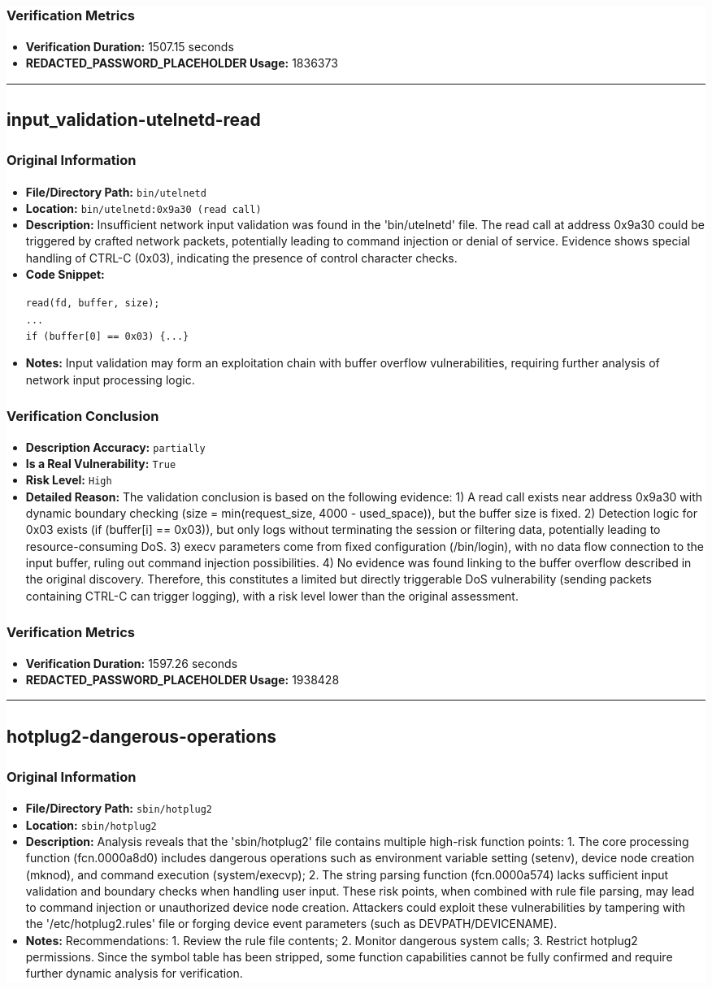 ### Verification Metrics
- **Verification Duration:** 1507.15 seconds
- **REDACTED_PASSWORD_PLACEHOLDER Usage:** 1836373

---

## input_validation-utelnetd-read

### Original Information
- **File/Directory Path:** `bin/utelnetd`
- **Location:** `bin/utelnetd:0x9a30 (read call)`
- **Description:** Insufficient network input validation was found in the 'bin/utelnetd' file. The read call at address 0x9a30 could be triggered by crafted network packets, potentially leading to command injection or denial of service. Evidence shows special handling of CTRL-C (0x03), indicating the presence of control character checks.
- **Code Snippet:**
  ```
  read(fd, buffer, size);
  ...
  if (buffer[0] == 0x03) {...}
  ```
- **Notes:** Input validation may form an exploitation chain with buffer overflow vulnerabilities, requiring further analysis of network input processing logic.

### Verification Conclusion
- **Description Accuracy:** `partially`
- **Is a Real Vulnerability:** `True`
- **Risk Level:** `High`
- **Detailed Reason:** The validation conclusion is based on the following evidence: 1) A read call exists near address 0x9a30 with dynamic boundary checking (size = min(request_size, 4000 - used_space)), but the buffer size is fixed. 2) Detection logic for 0x03 exists (if (buffer[i] == 0x03)), but only logs without terminating the session or filtering data, potentially leading to resource-consuming DoS. 3) execv parameters come from fixed configuration (/bin/login), with no data flow connection to the input buffer, ruling out command injection possibilities. 4) No evidence was found linking to the buffer overflow described in the original discovery. Therefore, this constitutes a limited but directly triggerable DoS vulnerability (sending packets containing CTRL-C can trigger logging), with a risk level lower than the original assessment.

### Verification Metrics
- **Verification Duration:** 1597.26 seconds
- **REDACTED_PASSWORD_PLACEHOLDER Usage:** 1938428

---

## hotplug2-dangerous-operations

### Original Information
- **File/Directory Path:** `sbin/hotplug2`
- **Location:** `sbin/hotplug2`
- **Description:** Analysis reveals that the 'sbin/hotplug2' file contains multiple high-risk function points: 1. The core processing function (fcn.0000a8d0) includes dangerous operations such as environment variable setting (setenv), device node creation (mknod), and command execution (system/execvp); 2. The string parsing function (fcn.0000a574) lacks sufficient input validation and boundary checks when handling user input. These risk points, when combined with rule file parsing, may lead to command injection or unauthorized device node creation. Attackers could exploit these vulnerabilities by tampering with the '/etc/hotplug2.rules' file or forging device event parameters (such as DEVPATH/DEVICENAME).
- **Notes:** Recommendations: 1. Review the rule file contents; 2. Monitor dangerous system calls; 3. Restrict hotplug2 permissions. Since the symbol table has been stripped, some function capabilities cannot be fully confirmed and require further dynamic analysis for verification.
